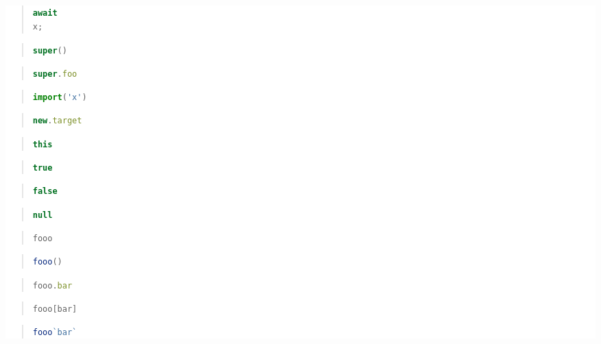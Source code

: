 > `````js
> await
> x;
> `````

> `````js
> super()
> `````

> `````js
> super.foo
> `````

> `````js
> import('x')
> `````

> `````js
> new.target
> `````

> `````js
> this
> `````

> `````js
> true
> `````

> `````js
> false
> `````

> `````js
> null
> `````

> `````js
> fooo
> `````

> `````js
> fooo()
> `````

> `````js
> fooo.bar
> `````

> `````js
> fooo[bar]
> `````

> `````js
> fooo`bar`
> `````
